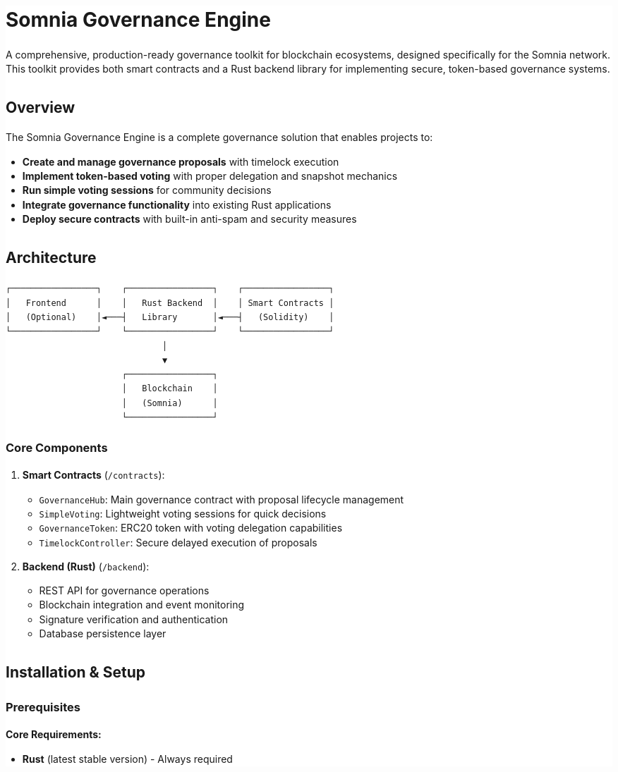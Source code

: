 # Somnia Governance Engine

A comprehensive, production-ready governance toolkit for blockchain ecosystems, designed specifically for the Somnia network. This toolkit provides both smart contracts and a Rust backend library for implementing secure, token-based governance systems.

## Overview

The Somnia Governance Engine is a complete governance solution that enables projects to:

- **Create and manage governance proposals** with timelock execution
- **Implement token-based voting** with proper delegation and snapshot mechanics
- **Run simple voting sessions** for community decisions
- **Integrate governance functionality** into existing Rust applications
- **Deploy secure contracts** with built-in anti-spam and security measures

## Architecture

```
┌─────────────────┐    ┌─────────────────┐    ┌─────────────────┐
│   Frontend      │    │   Rust Backend  │    │ Smart Contracts │
│   (Optional)    │◄───┤   Library       │◄───┤   (Solidity)    │
└─────────────────┘    └─────────────────┘    └─────────────────┘
                               │
                               ▼
                       ┌─────────────────┐
                       │   Blockchain    │
                       │   (Somnia)      │
                       └─────────────────┘
```

### Core Components

1. **Smart Contracts** (`/contracts`):
   - `GovernanceHub`: Main governance contract with proposal lifecycle management
   - `SimpleVoting`: Lightweight voting sessions for quick decisions
   - `GovernanceToken`: ERC20 token with voting delegation capabilities
   - `TimelockController`: Secure delayed execution of proposals

2. **Backend (Rust)** (`/backend`):
   - REST API for governance operations
   - Blockchain integration and event monitoring
   - Signature verification and authentication
   - Database persistence layer

## Installation & Setup

### Prerequisites

**Core Requirements:**
- **Rust** (latest stable version) - Always required
